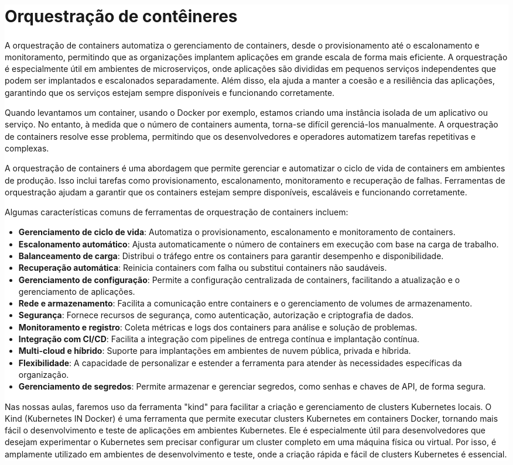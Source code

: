 # Orquestração de contêineres

A orquestração de containers automatiza o gerenciamento de containers, desde o provisionamento até o escalonamento e monitoramento, permitindo que as organizações implantem aplicações em grande escala de forma mais eficiente. A orquestração é especialmente útil em ambientes de microserviços, onde aplicações são divididas em pequenos serviços independentes que podem ser implantados e escalonados separadamente. Além disso, ela ajuda a manter a coesão e a resiliência das aplicações, garantindo que os serviços estejam sempre disponíveis e funcionando corretamente.

Quando levantamos um container, usando o Docker por exemplo, estamos criando uma instância isolada de um aplicativo ou serviço. No entanto, à medida que o número de containers aumenta, torna-se difícil gerenciá-los manualmente. A orquestração de containers resolve esse problema, permitindo que os desenvolvedores e operadores automatizem tarefas repetitivas e complexas.

A orquestração de containers é uma abordagem que permite gerenciar e automatizar o ciclo de vida de containers em ambientes de produção. Isso inclui tarefas como provisionamento, escalonamento, monitoramento e recuperação de falhas. Ferramentas de orquestração ajudam a garantir que os containers estejam sempre disponíveis, escaláveis e funcionando corretamente.

Algumas características comuns de ferramentas de orquestração de containers incluem:

- **Gerenciamento de ciclo de vida**: Automatiza o provisionamento, escalonamento e monitoramento de containers.
- **Escalonamento automático**: Ajusta automaticamente o número de containers em execução com base na carga de trabalho.
- **Balanceamento de carga**: Distribui o tráfego entre os containers para garantir desempenho e disponibilidade.
- **Recuperação automática**: Reinicia containers com falha ou substitui containers não saudáveis.
- **Gerenciamento de configuração**: Permite a configuração centralizada de containers, facilitando a atualização e o gerenciamento de aplicações.
- **Rede e armazenamento**: Facilita a comunicação entre containers e o gerenciamento de volumes de armazenamento.
- **Segurança**: Fornece recursos de segurança, como autenticação, autorização e criptografia de dados.
- **Monitoramento e registro**: Coleta métricas e logs dos containers para análise e solução de problemas.
- **Integração com CI/CD**: Facilita a integração com pipelines de entrega contínua e implantação contínua.
- **Multi-cloud e híbrido**: Suporte para implantações em ambientes de nuvem pública, privada e híbrida.
- **Flexibilidade**: A capacidade de personalizar e estender a ferramenta para atender às necessidades específicas da organização.
- **Gerenciamento de segredos**: Permite armazenar e gerenciar segredos, como senhas e chaves de API, de forma segura.

Nas nossas aulas, faremos uso da ferramenta "kind" para facilitar a criação e gerenciamento de clusters Kubernetes locais. O Kind (Kubernetes IN Docker) é uma ferramenta que permite executar clusters Kubernetes em containers Docker, tornando mais fácil o desenvolvimento e teste de aplicações em ambientes Kubernetes. Ele é especialmente útil para desenvolvedores que desejam experimentar o Kubernetes sem precisar configurar um cluster completo em uma máquina física ou virtual. Por isso, é amplamente utilizado em ambientes de desenvolvimento e teste, onde a criação rápida e fácil de clusters Kubernetes é essencial.
